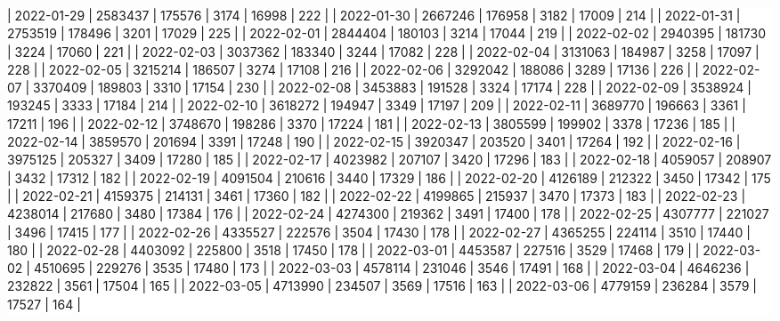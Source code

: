 | 2022-01-29 | 2583437 | 175576 | 3174 | 16998 | 222 |
| 2022-01-30 | 2667246 | 176958 | 3182 | 17009 | 214 |
| 2022-01-31 | 2753519 | 178496 | 3201 | 17029 | 225 |
| 2022-02-01 | 2844404 | 180103 | 3214 | 17044 | 219 |
| 2022-02-02 | 2940395 | 181730 | 3224 | 17060 | 221 |
| 2022-02-03 | 3037362 | 183340 | 3244 | 17082 | 228 |
| 2022-02-04 | 3131063 | 184987 | 3258 | 17097 | 228 |
| 2022-02-05 | 3215214 | 186507 | 3274 | 17108 | 216 |
| 2022-02-06 | 3292042 | 188086 | 3289 | 17136 | 226 |
| 2022-02-07 | 3370409 | 189803 | 3310 | 17154 | 230 |
| 2022-02-08 | 3453883 | 191528 | 3324 | 17174 | 228 |
| 2022-02-09 | 3538924 | 193245 | 3333 | 17184 | 214 |
| 2022-02-10 | 3618272 | 194947 | 3349 | 17197 | 209 |
| 2022-02-11 | 3689770 | 196663 | 3361 | 17211 | 196 |
| 2022-02-12 | 3748670 | 198286 | 3370 | 17224 | 181 |
| 2022-02-13 | 3805599 | 199902 | 3378 | 17236 | 185 |
| 2022-02-14 | 3859570 | 201694 | 3391 | 17248 | 190 |
| 2022-02-15 | 3920347 | 203520 | 3401 | 17264 | 192 |
| 2022-02-16 | 3975125 | 205327 | 3409 | 17280 | 185 |
| 2022-02-17 | 4023982 | 207107 | 3420 | 17296 | 183 |
| 2022-02-18 | 4059057 | 208907 | 3432 | 17312 | 182 |
| 2022-02-19 | 4091504 | 210616 | 3440 | 17329 | 186 |
| 2022-02-20 | 4126189 | 212322 | 3450 | 17342 | 175 |
| 2022-02-21 | 4159375 | 214131 | 3461 | 17360 | 182 |
| 2022-02-22 | 4199865 | 215937 | 3470 | 17373 | 183 |
| 2022-02-23 | 4238014 | 217680 | 3480 | 17384 | 176 |
| 2022-02-24 | 4274300 | 219362 | 3491 | 17400 | 178 |
| 2022-02-25 | 4307777 | 221027 | 3496 | 17415 | 177 |
| 2022-02-26 | 4335527 | 222576 | 3504 | 17430 | 178 |
| 2022-02-27 | 4365255 | 224114 | 3510 | 17440 | 180 |
| 2022-02-28 | 4403092 | 225800 | 3518 | 17450 | 178 |
| 2022-03-01 | 4453587 | 227516 | 3529 | 17468 | 179 |
| 2022-03-02 | 4510695 | 229276 | 3535 | 17480 | 173 |
| 2022-03-03 | 4578114 | 231046 | 3546 | 17491 | 168 |
| 2022-03-04 | 4646236 | 232822 | 3561 | 17504 | 165 |
| 2022-03-05 | 4713990 | 234507 | 3569 | 17516 | 163 |
| 2022-03-06 | 4779159 | 236284 | 3579 | 17527 | 164 |